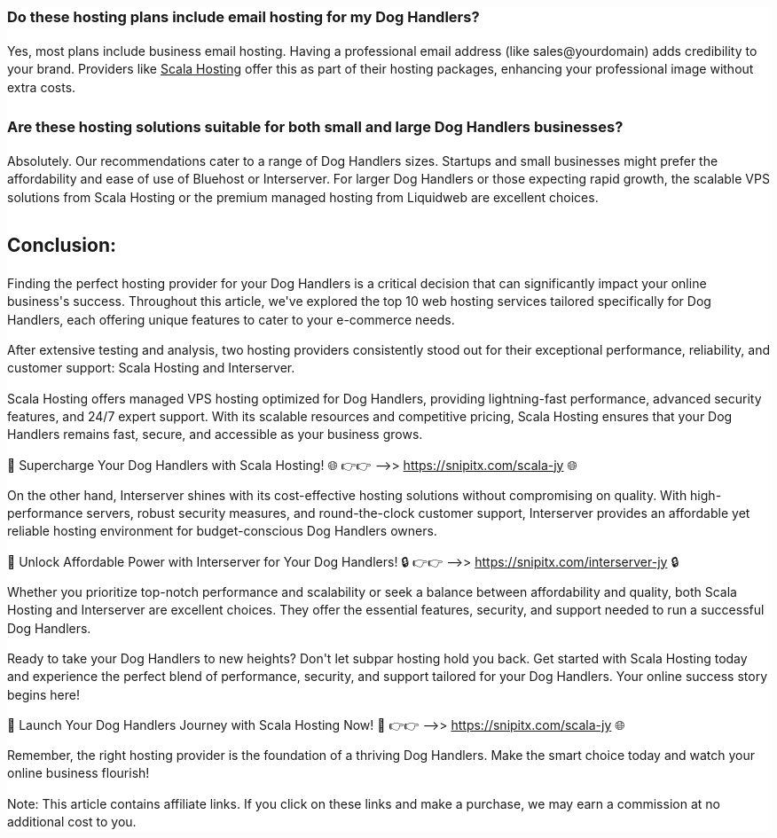 ### Do these hosting plans include email hosting for my Dog Handlers? 
Yes, most plans include business email hosting. Having a professional email address (like sales@yourdomain) adds credibility to your brand. Providers like [Scala Hosting](https://snipitx.com/scala-jy) offer this as part of their hosting packages, enhancing your professional image without extra costs.

### Are these hosting solutions suitable for both small and large Dog Handlers businesses? 
Absolutely. Our recommendations cater to a range of Dog Handlers sizes. Startups and small businesses might prefer the affordability and ease of use of Bluehost or Interserver. For larger Dog Handlers or those expecting rapid growth, the scalable VPS solutions from Scala Hosting or the premium managed hosting from Liquidweb are excellent choices.

## Conclusion:

Finding the perfect hosting provider for your Dog Handlers is a critical decision that can significantly impact your online business's success. Throughout this article, we've explored the top 10 web hosting services tailored specifically for Dog Handlers, each offering unique features to cater to your e-commerce needs.

After extensive testing and analysis, two hosting providers consistently stood out for their exceptional performance, reliability, and customer support: Scala Hosting and Interserver.

Scala Hosting offers managed VPS hosting optimized for Dog Handlers, providing lightning-fast performance, advanced security features, and 24/7 expert support. With its scalable resources and competitive pricing, Scala Hosting ensures that your Dog Handlers remains fast, secure, and accessible as your business grows.

🚀 Supercharge Your Dog Handlers with Scala Hosting! 🌐
👉👉 -->> https://snipitx.com/scala-jy 🌐

On the other hand, Interserver shines with its cost-effective hosting solutions without compromising on quality. With high-performance servers, robust security measures, and round-the-clock customer support, Interserver provides an affordable yet reliable hosting environment for budget-conscious Dog Handlers owners.

💸 Unlock Affordable Power with Interserver for Your Dog Handlers! 🔒
👉👉 -->> https://snipitx.com/interserver-jy 🔒

Whether you prioritize top-notch performance and scalability or seek a balance between affordability and quality, both Scala Hosting and Interserver are excellent choices. They offer the essential features, security, and support needed to run a successful Dog Handlers.

Ready to take your Dog Handlers to new heights? Don't let subpar hosting hold you back. Get started with Scala Hosting today and experience the perfect blend of performance, security, and support tailored for your Dog Handlers. Your online success story begins here!

🚀 Launch Your Dog Handlers Journey with Scala Hosting Now! 🌟
👉👉 -->> https://snipitx.com/scala-jy 🌐

Remember, the right hosting provider is the foundation of a thriving Dog Handlers. Make the smart choice today and watch your online business flourish!

Note: This article contains affiliate links. If you click on these links and make a purchase, we may earn a commission at no additional cost to you.